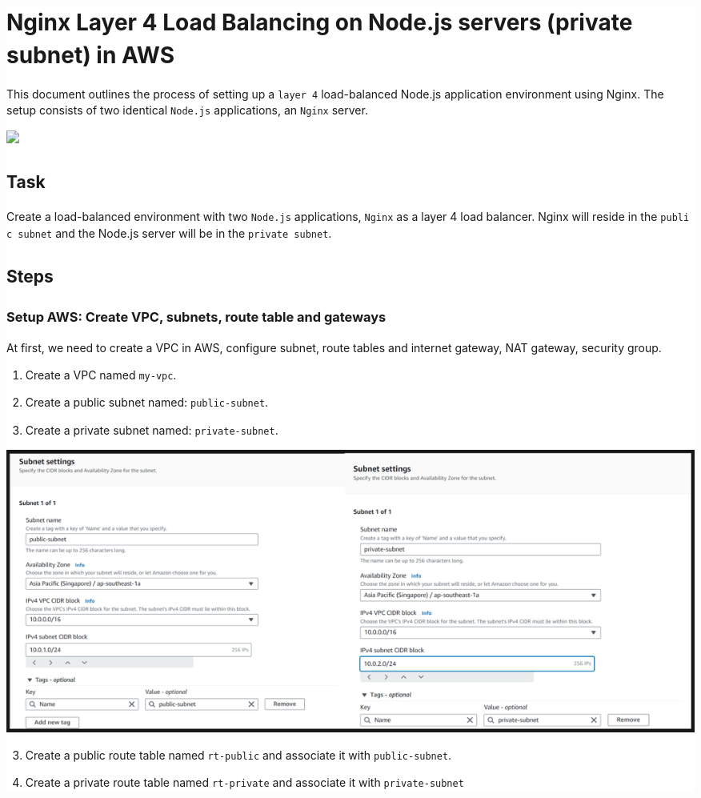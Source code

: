 # Nginx Layer 4 Load Balancing on Node.js servers (private subnet) in AWS

This document outlines the process of setting up a `layer 4` load-balanced Node.js application environment using Nginx. The setup consists of two identical `Node.js` applications, an `Nginx` server.

<img src="https://github.com/Minhaz00/NodeJS-MySQL/blob/main/10.%20Nginx%20L4%20LB%20NodeJS%20service%20in%20AWS/image/nginxlb-02.PNG?raw=true" />


## Task
Create a load-balanced environment with two `Node.js` applications, `Nginx` as a layer 4 load balancer. Nginx will reside in the `public subnet` and the Node.js server will be in the `private subnet`.


## Steps

### Setup AWS: Create VPC, subnets, route table and gateways 

At first, we need to create a VPC in AWS, configure subnet, route tables and internet gateway, NAT gateway, security group.

1. Create a VPC named `my-vpc`.

2. Create a public subnet named: `public-subnet`.

3. Create a private subnet named: `private-subnet`.

![subent](https://github.com/Minhaz00/NodeJS-Tasks/blob/main/10.%20Nginx%20L4%20LB%20NodeJS%20service%20in%20AWS/image/1.png?raw=true)

3. Create a public route table named `rt-public` and associate it with `public-subnet`.

4. Create a private route table named `rt-private` and associate it with `private-subnet`
